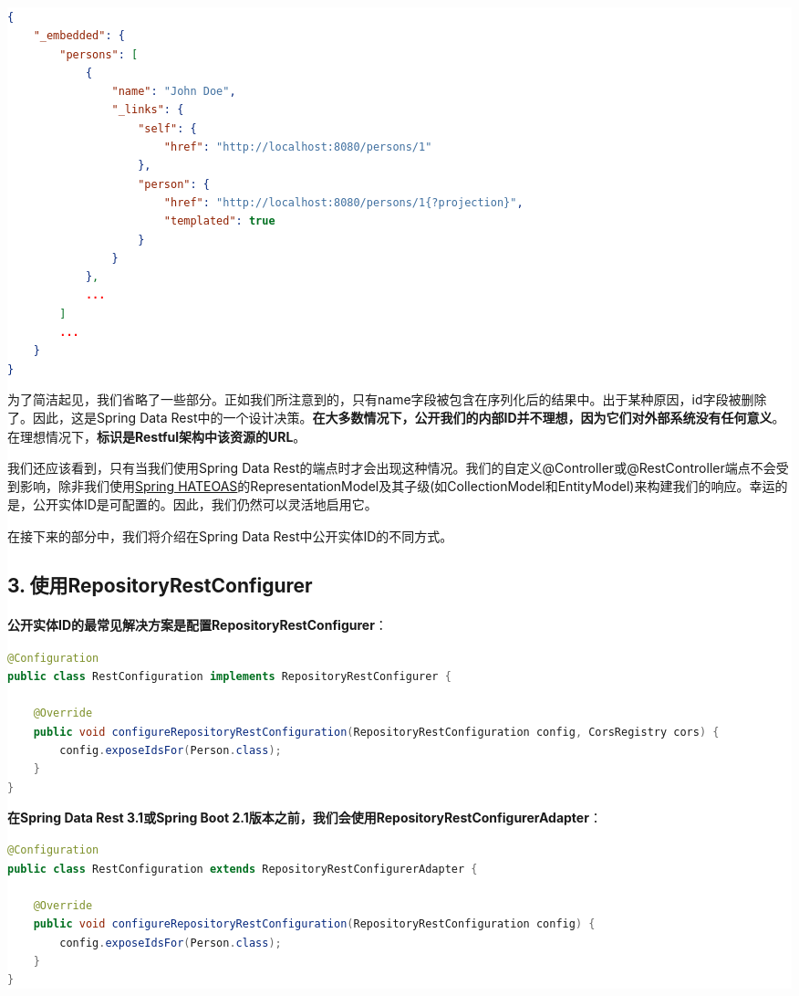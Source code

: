 ```json
{
    "_embedded": {
        "persons": [
            {
                "name": "John Doe",
                "_links": {
                    "self": {
                        "href": "http://localhost:8080/persons/1"
                    },
                    "person": {
                        "href": "http://localhost:8080/persons/1{?projection}",
                        "templated": true
                    }
                }
            },
            ...
        ]
        ...
    }
}
```

为了简洁起见，我们省略了一些部分。正如我们所注意到的，只有name字段被包含在序列化后的结果中。出于某种原因，id字段被删除了。因此，这是Spring Data Rest中的一个设计决策。**在大多数情况下，公开我们的内部ID并不理想，因为它们对外部系统没有任何意义**。在理想情况下，**标识是Restful架构中该资源的URL**。

我们还应该看到，只有当我们使用Spring Data Rest的端点时才会出现这种情况。我们的自定义@Controller或@RestController端点不会受到影响，除非我们使用[Spring HATEOAS]()的RepresentationModel及其子级(如CollectionModel和EntityModel)来构建我们的响应。幸运的是，公开实体ID是可配置的。因此，我们仍然可以灵活地启用它。

在接下来的部分中，我们将介绍在Spring Data Rest中公开实体ID的不同方式。

## 3. 使用RepositoryRestConfigurer

**公开实体ID的最常见解决方案是配置RepositoryRestConfigurer**：

```java
@Configuration
public class RestConfiguration implements RepositoryRestConfigurer {

    @Override
    public void configureRepositoryRestConfiguration(RepositoryRestConfiguration config, CorsRegistry cors) {
        config.exposeIdsFor(Person.class);
    }
}
```

**在Spring Data Rest 3.1或Spring Boot 2.1版本之前，我们会使用RepositoryRestConfigurerAdapter**：

```java
@Configuration
public class RestConfiguration extends RepositoryRestConfigurerAdapter {

    @Override
    public void configureRepositoryRestConfiguration(RepositoryRestConfiguration config) {
        config.exposeIdsFor(Person.class);
    }
}
```
